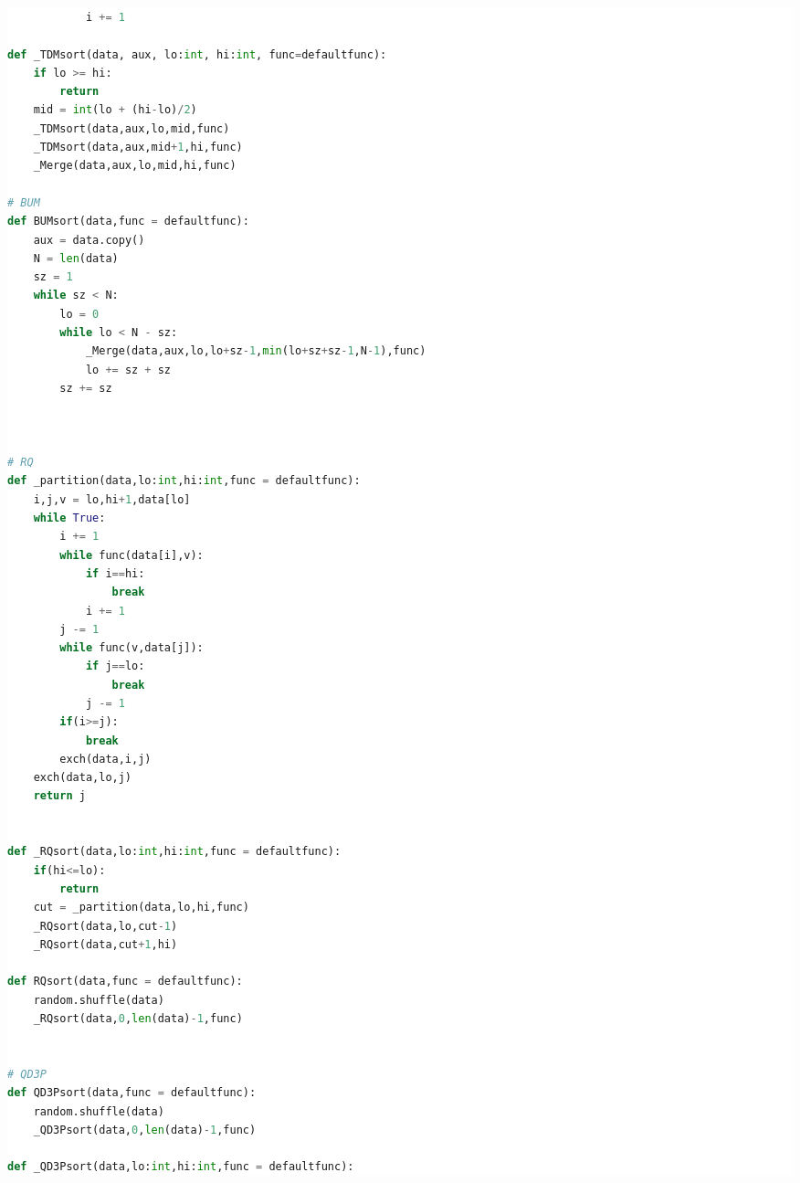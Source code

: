 ```python
            i += 1

def _TDMsort(data, aux, lo:int, hi:int, func=defaultfunc):
    if lo >= hi:
        return
    mid = int(lo + (hi-lo)/2)
    _TDMsort(data,aux,lo,mid,func)
    _TDMsort(data,aux,mid+1,hi,func)
    _Merge(data,aux,lo,mid,hi,func)

# BUM
def BUMsort(data,func = defaultfunc):
    aux = data.copy()
    N = len(data)
    sz = 1
    while sz < N:
        lo = 0
        while lo < N - sz:
            _Merge(data,aux,lo,lo+sz-1,min(lo+sz+sz-1,N-1),func)
            lo += sz + sz
        sz += sz



# RQ
def _partition(data,lo:int,hi:int,func = defaultfunc):
    i,j,v = lo,hi+1,data[lo]
    while True:
        i += 1
        while func(data[i],v):
            if i==hi:
                break
            i += 1
        j -= 1
        while func(v,data[j]):
            if j==lo:
                break
            j -= 1
        if(i>=j):
            break
        exch(data,i,j)
    exch(data,lo,j)
    return j


def _RQsort(data,lo:int,hi:int,func = defaultfunc):
    if(hi<=lo):
        return 
    cut = _partition(data,lo,hi,func)
    _RQsort(data,lo,cut-1)   
    _RQsort(data,cut+1,hi) 

def RQsort(data,func = defaultfunc):
    random.shuffle(data)
    _RQsort(data,0,len(data)-1,func)


# QD3P
def QD3Psort(data,func = defaultfunc):
    random.shuffle(data)
    _QD3Psort(data,0,len(data)-1,func)

def _QD3Psort(data,lo:int,hi:int,func = defaultfunc):
```